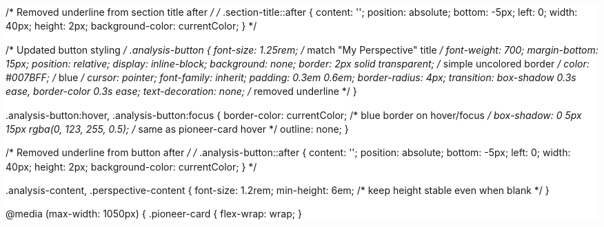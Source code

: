 /* Removed underline from section title after */
/* .section-title::after {
  content: '';
  position: absolute;
  bottom: -5px;
  left: 0;
  width: 40px;
  height: 2px;
  background-color: currentColor;
} */

/* Updated button styling */
.analysis-button {
  font-size: 1.25rem; /* match "My Perspective" title */
  font-weight: 700;
  margin-bottom: 15px;
  position: relative;
  display: inline-block;
  background: none;
  border: 2px solid transparent; /* simple uncolored border */
  color: #007BFF; /* blue */
  cursor: pointer;
  font-family: inherit;
  padding: 0.3em 0.6em;
  border-radius: 4px;
  transition: box-shadow 0.3s ease, border-color 0.3s ease;
  text-decoration: none; /* removed underline */
}

.analysis-button:hover,
.analysis-button:focus {
  border-color: currentColor; /* blue border on hover/focus */
  box-shadow: 0 5px 15px rgba(0, 123, 255, 0.5); /* same as pioneer-card hover */
  outline: none;
}

/* Removed underline from button after */
/* .analysis-button::after {
  content: '';
  position: absolute;
  bottom: -5px;
  left: 0;
  width: 40px;
  height: 2px;
  background-color: currentColor;
} */

.analysis-content, .perspective-content {
  font-size: 1.2rem;
  min-height: 6em; /* keep height stable even when blank */
}

@media (max-width: 1050px) {
  .pioneer-card {
    flex-wrap: wrap;
  }
